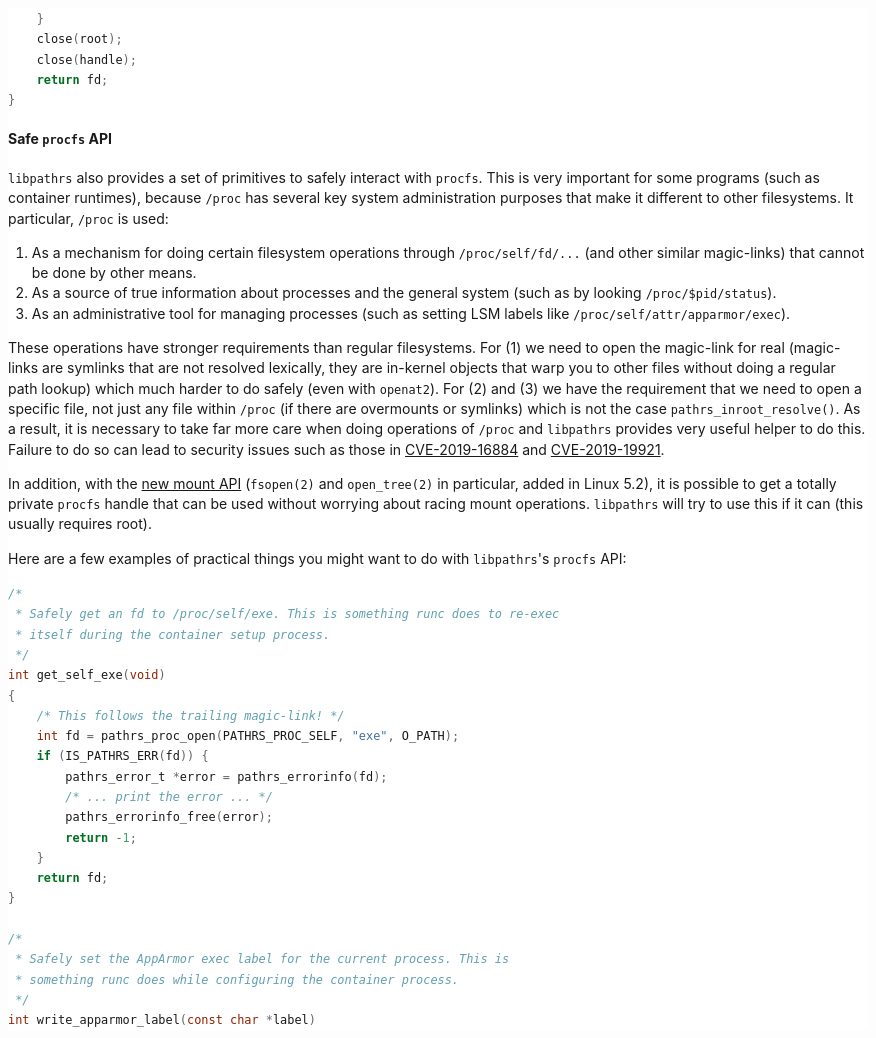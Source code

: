 ```c
	}
	close(root);
	close(handle);
	return fd;
}
```

#### Safe `procfs` API ####

`libpathrs` also provides a set of primitives to safely interact with `procfs`.
This is very important for some programs (such as container runtimes), because
`/proc` has several key system administration purposes that make it different
to other filesystems. It particular, `/proc` is used:

1. As a mechanism for doing certain filesystem operations through
   `/proc/self/fd/...` (and other similar magic-links) that cannot be done by
   other means.
1. As a source of true information about processes and the general system (such
   as by looking `/proc/$pid/status`).
1. As an administrative tool for managing processes (such as setting LSM labels
   like `/proc/self/attr/apparmor/exec`).

These operations have stronger requirements than regular filesystems. For (1)
we need to open the magic-link for real (magic-links are symlinks that are not
resolved lexically, they are in-kernel objects that warp you to other files
without doing a regular path lookup) which much harder to do safely (even with
`openat2`). For (2) and (3) we have the requirement that we need to open a
specific file, not just any file within `/proc` (if there are overmounts or
symlinks) which is not the case `pathrs_inroot_resolve()`. As a result, it is
necessary to take far more care when doing operations of `/proc` and
`libpathrs` provides very useful helper to do this. Failure to do so can lead
to security issues such as those in [CVE-2019-16884][cve-2019-16884] and
[CVE-2019-19921][cve-2019-19921].

In addition, with the [new mount API][lwn-newmount] (`fsopen(2)` and
`open_tree(2)` in particular, added in Linux 5.2), it is possible to get a
totally private `procfs` handle that can be used without worrying about racing
mount operations. `libpathrs` will try to use this if it can (this usually
requires root).

Here are a few examples of practical things you might want to do with
`libpathrs`'s `procfs` API:

```c
/*
 * Safely get an fd to /proc/self/exe. This is something runc does to re-exec
 * itself during the container setup process.
 */
int get_self_exe(void)
{
    /* This follows the trailing magic-link! */
    int fd = pathrs_proc_open(PATHRS_PROC_SELF, "exe", O_PATH);
    if (IS_PATHRS_ERR(fd)) {
        pathrs_error_t *error = pathrs_errorinfo(fd);
        /* ... print the error ... */
        pathrs_errorinfo_free(error);
        return -1;
    }
    return fd;
}

/*
 * Safely set the AppArmor exec label for the current process. This is
 * something runc does while configuring the container process.
 */
int write_apparmor_label(const char *label)
```

[cve-2019-16884]: https://nvd.nist.gov/vuln/detail/CVE-2019-16884
[cve-2019-19921]: https://nvd.nist.gov/vuln/detail/CVE-2019-19921
[lwn-newmount]: https://lwn.net/Articles/759499/
[`openat2(2)`]: https://www.man7.org/linux/man-pages/man2/openat2.2.html
[`open_tree(2)`]: https://github.com/brauner/man-pages-md/blob/main/open_tree.md
[`fsopen(2)`]: https://github.com/brauner/man-pages-md/blob/main/fsopen.md
[lwn-atflags]: https://lwn.net/Articles/767547/
[lwn-openat2]: https://lwn.net/Articles/796868/
[MPL-2.0]: LICENSE.MPL-2.0
[LGPL-3.0]: LICENSE.LGPL-3.0
[MPL-2.0]: LICENSE.MPL-2.0